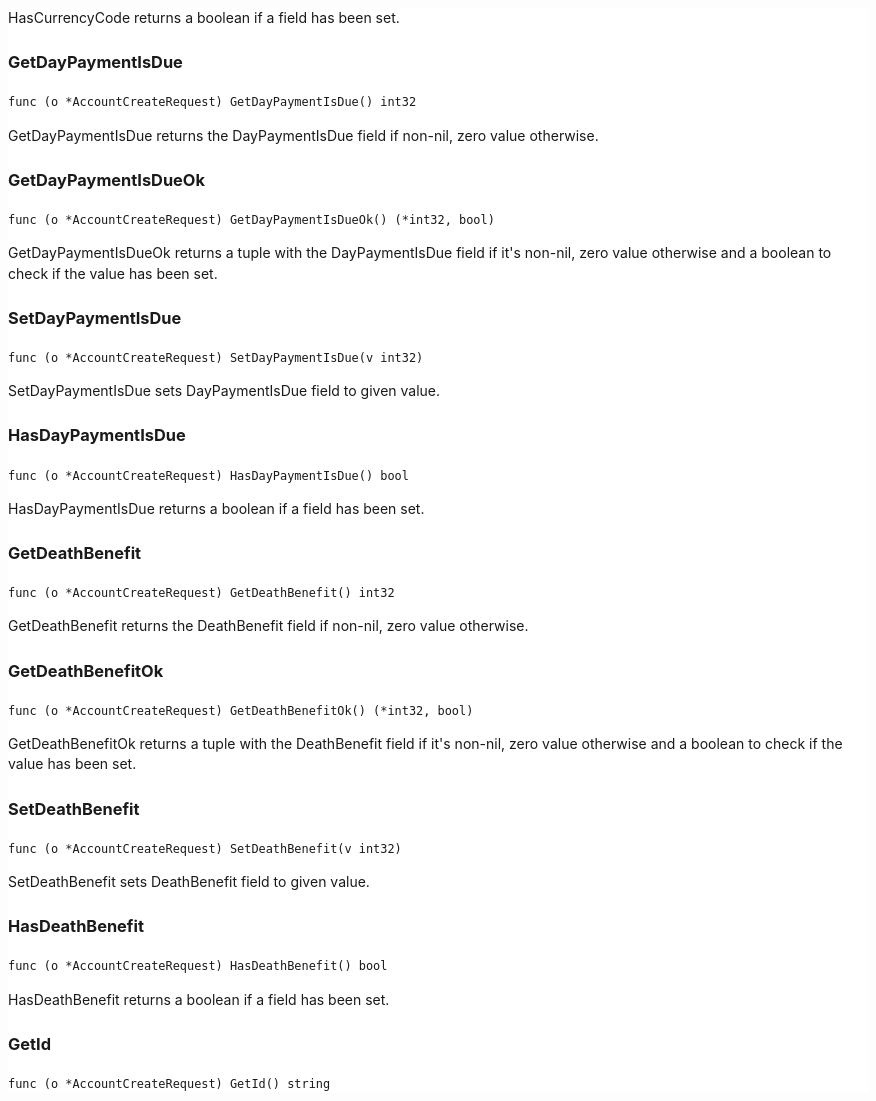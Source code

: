 HasCurrencyCode returns a boolean if a field has been set.

### GetDayPaymentIsDue

`func (o *AccountCreateRequest) GetDayPaymentIsDue() int32`

GetDayPaymentIsDue returns the DayPaymentIsDue field if non-nil, zero value otherwise.

### GetDayPaymentIsDueOk

`func (o *AccountCreateRequest) GetDayPaymentIsDueOk() (*int32, bool)`

GetDayPaymentIsDueOk returns a tuple with the DayPaymentIsDue field if it's non-nil, zero value otherwise
and a boolean to check if the value has been set.

### SetDayPaymentIsDue

`func (o *AccountCreateRequest) SetDayPaymentIsDue(v int32)`

SetDayPaymentIsDue sets DayPaymentIsDue field to given value.

### HasDayPaymentIsDue

`func (o *AccountCreateRequest) HasDayPaymentIsDue() bool`

HasDayPaymentIsDue returns a boolean if a field has been set.

### GetDeathBenefit

`func (o *AccountCreateRequest) GetDeathBenefit() int32`

GetDeathBenefit returns the DeathBenefit field if non-nil, zero value otherwise.

### GetDeathBenefitOk

`func (o *AccountCreateRequest) GetDeathBenefitOk() (*int32, bool)`

GetDeathBenefitOk returns a tuple with the DeathBenefit field if it's non-nil, zero value otherwise
and a boolean to check if the value has been set.

### SetDeathBenefit

`func (o *AccountCreateRequest) SetDeathBenefit(v int32)`

SetDeathBenefit sets DeathBenefit field to given value.

### HasDeathBenefit

`func (o *AccountCreateRequest) HasDeathBenefit() bool`

HasDeathBenefit returns a boolean if a field has been set.

### GetId

`func (o *AccountCreateRequest) GetId() string`
